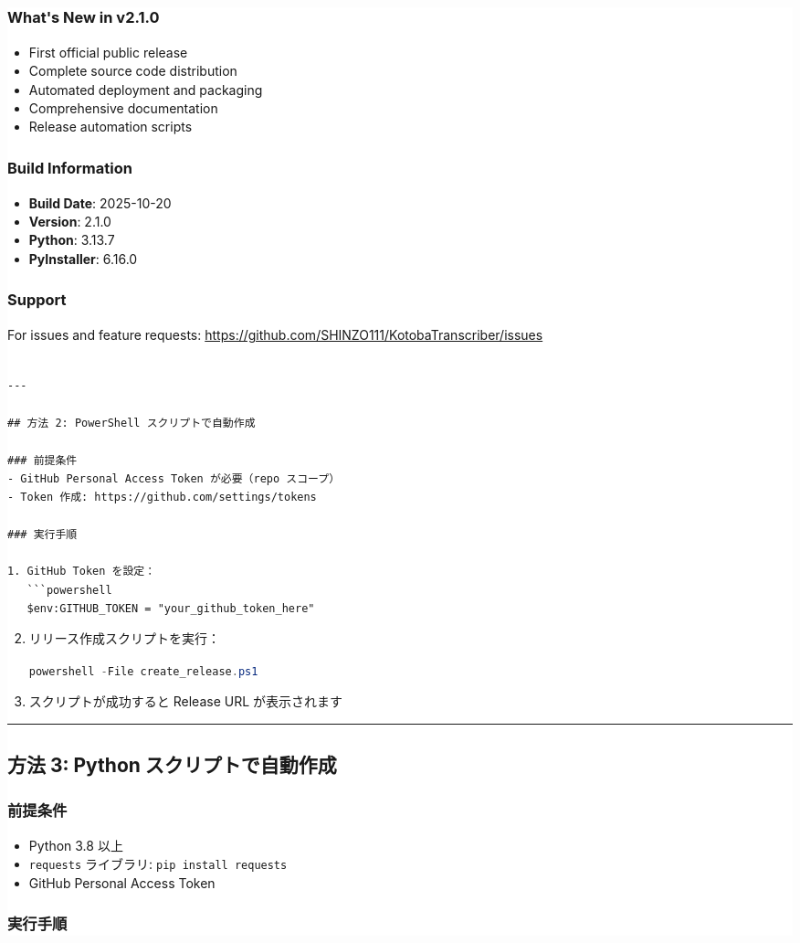 ```markdown
```

### What's New in v2.1.0
- First official public release
- Complete source code distribution
- Automated deployment and packaging
- Comprehensive documentation
- Release automation scripts

### Build Information
- **Build Date**: 2025-10-20
- **Version**: 2.1.0
- **Python**: 3.13.7
- **PyInstaller**: 6.16.0

### Support
For issues and feature requests: https://github.com/SHINZO111/KotobaTranscriber/issues
```

---

## 方法 2: PowerShell スクリプトで自動作成

### 前提条件
- GitHub Personal Access Token が必要（repo スコープ）
- Token 作成: https://github.com/settings/tokens

### 実行手順

1. GitHub Token を設定：
   ```powershell
   $env:GITHUB_TOKEN = "your_github_token_here"
   ```

2. リリース作成スクリプトを実行：
   ```powershell
   powershell -File create_release.ps1
   ```

3. スクリプトが成功すると Release URL が表示されます

---

## 方法 3: Python スクリプトで自動作成

### 前提条件
- Python 3.8 以上
- `requests` ライブラリ: `pip install requests`
- GitHub Personal Access Token

### 実行手順

